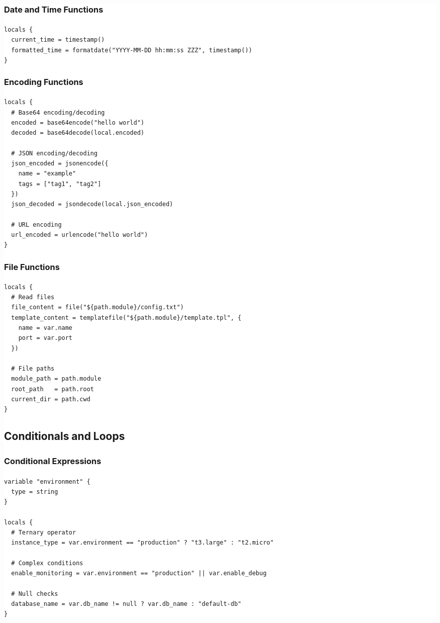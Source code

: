 ### Date and Time Functions
```hcl
locals {
  current_time = timestamp()
  formatted_time = formatdate("YYYY-MM-DD hh:mm:ss ZZZ", timestamp())
}
```

### Encoding Functions
```hcl
locals {
  # Base64 encoding/decoding
  encoded = base64encode("hello world")
  decoded = base64decode(local.encoded)
  
  # JSON encoding/decoding
  json_encoded = jsonencode({
    name = "example"
    tags = ["tag1", "tag2"]
  })
  json_decoded = jsondecode(local.json_encoded)
  
  # URL encoding
  url_encoded = urlencode("hello world")
}
```

### File Functions
```hcl
locals {
  # Read files
  file_content = file("${path.module}/config.txt")
  template_content = templatefile("${path.module}/template.tpl", {
    name = var.name
    port = var.port
  })
  
  # File paths
  module_path = path.module
  root_path   = path.root
  current_dir = path.cwd
}
```

## Conditionals and Loops

### Conditional Expressions
```hcl
variable "environment" {
  type = string
}

locals {
  # Ternary operator
  instance_type = var.environment == "production" ? "t3.large" : "t2.micro"
  
  # Complex conditions
  enable_monitoring = var.environment == "production" || var.enable_debug
  
  # Null checks
  database_name = var.db_name != null ? var.db_name : "default-db"
}

```